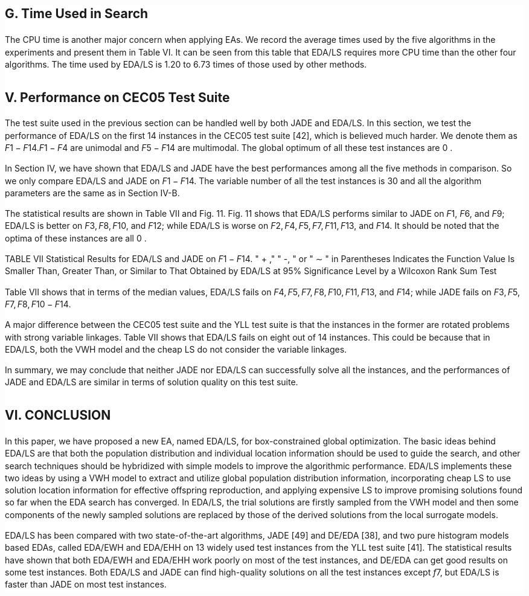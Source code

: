 ## G. Time Used in Search

The CPU time is another major concern when applying EAs. We record the average times used by the five algorithms in the experiments and present them in Table VI. It can be seen from this table that EDA/LS requires more CPU time than the other four algorithms. The time used by EDA/LS is 1.20 to 6.73 times of those used by other methods.

## V. Performance on CEC05 Test Suite

The test suite used in the previous section can be handled well by both JADE and EDA/LS. In this section, we test the performance of EDA/LS on the first 14 instances in the CEC05 test suite [42], which is believed much harder. We denote them as $F 1-F 14 . F 1-F 4$ are unimodal and $F 5-F 14$ are multimodal. The global optimum of all these test instances are 0 .

In Section IV, we have shown that EDA/LS and JADE have the best performances among all the five methods in comparison. So we only compare EDA/LS and JADE on $F 1-F 14$. The variable number of all the test instances is 30 and all the algorithm parameters are the same as in Section IV-B.

The statistical results are shown in Table VII and Fig. 11. Fig. 11 shows that EDA/LS performs similar to JADE on $F 1$, $F 6$, and $F 9$; EDA/LS is better on $F 3, F 8, F 10$, and $F 12$; while EDA/LS is worse on $F 2, F 4, F 5, F 7, F 11, F 13$, and $F 14$. It should be noted that the optima of these instances are all 0 .

TABLE VII
Statistical Results for EDA/LS and JADE on $F 1-F 14$. " + ," " -, " or " $\sim$ " in Parentheses Indicates the Function Value Is Smaller Than, Greater Than, or Similar to That Obtained by EDA/LS at $95 \%$ Significance Level by a Wilcoxon Rank Sum Test

Table VII shows that in terms of the median values, EDA/LS fails on $F 4, F 5, F 7, F 8, F 10, F 11, F 13$, and $F 14$; while JADE fails on $F 3, F 5, F 7, F 8, F 10-F 14$.

A major difference between the CEC05 test suite and the YLL test suite is that the instances in the former are rotated problems with strong variable linkages. Table VII shows that EDA/LS fails on eight out of 14 instances. This could be because that in EDA/LS, both the VWH model and the cheap LS do not consider the variable linkages.

In summary, we may conclude that neither JADE nor EDA/LS can successfully solve all the instances, and the performances of JADE and EDA/LS are similar in terms of solution quality on this test suite.

## VI. CONCLUSION

In this paper, we have proposed a new EA, named EDA/LS, for box-constrained global optimization. The basic ideas behind EDA/LS are that both the population distribution and individual location information should be used to guide the search, and other search techniques should be hybridized with simple models to improve the algorithmic performance. EDA/LS implements these two ideas by using a VWH model to extract and utilize global population distribution information, incorporating cheap LS to use solution location information for effective offspring reproduction, and applying expensive LS to improve promising solutions found so far when the EDA search has converged. In EDA/LS, the trial solutions are firstly sampled from the VWH model and then some components of the newly sampled solutions are replaced by those of the derived solutions from the local surrogate models.

EDA/LS has been compared with two state-of-the-art algorithms, JADE [49] and DE/EDA [38], and two pure histogram
models based EDAs, called EDA/EWH and EDA/EHH on 13 widely used test instances from the YLL test suite [41]. The statistical results have shown that both EDA/EWH and EDA/EHH work poorly on most of the test instances, and DE/EDA can get good results on some test instances. Both EDA/LS and JADE can find high-quality solutions on all the test instances except $f 7$, but EDA/LS is faster than JADE on most test instances.


[^0]:    ${ }^{1}$ EDA/EWH and EDA/EHH are tested with $M=10,25,50$, and 100, and $N=250,500,750,1000,2000$, and 3000 .